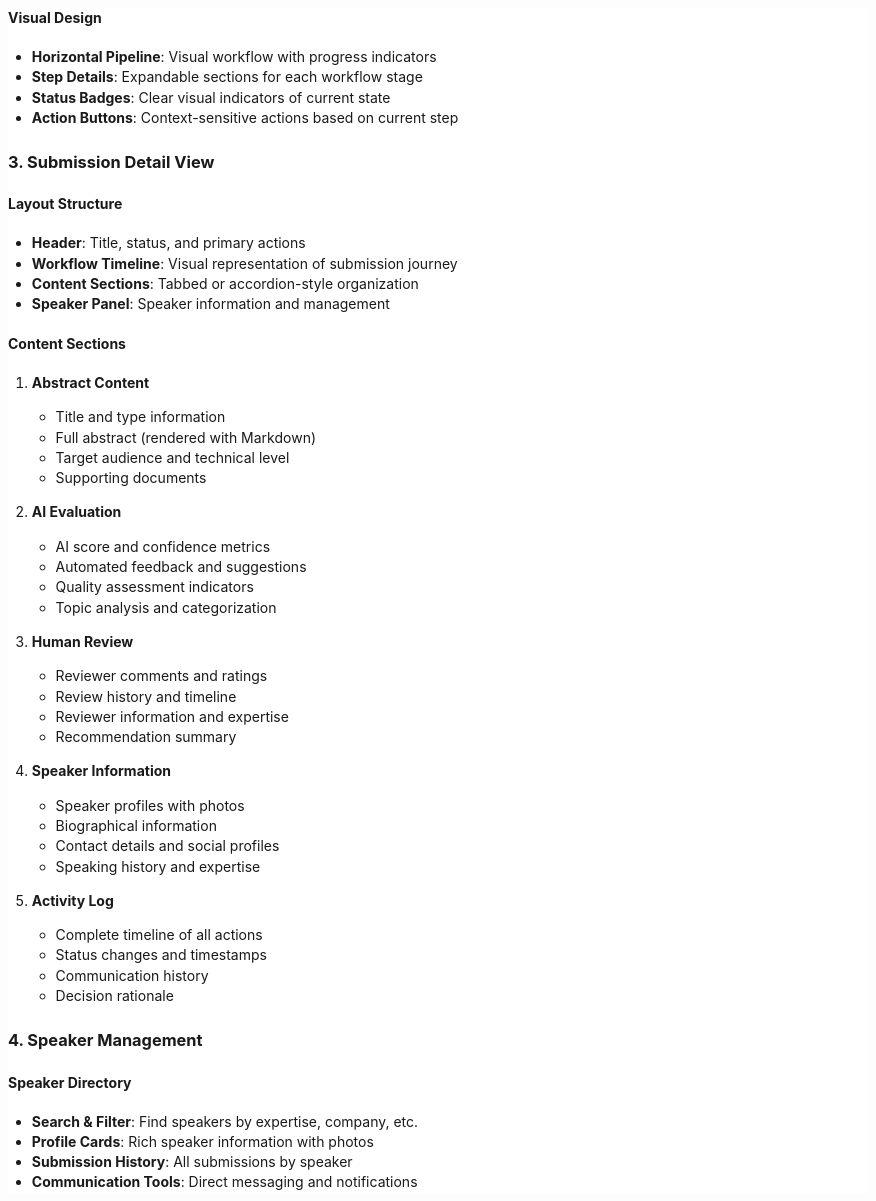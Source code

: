 #### Visual Design
- **Horizontal Pipeline**: Visual workflow with progress indicators
- **Step Details**: Expandable sections for each workflow stage
- **Status Badges**: Clear visual indicators of current state
- **Action Buttons**: Context-sensitive actions based on current step

### 3. Submission Detail View

#### Layout Structure
- **Header**: Title, status, and primary actions
- **Workflow Timeline**: Visual representation of submission journey
- **Content Sections**: Tabbed or accordion-style organization
- **Speaker Panel**: Speaker information and management

#### Content Sections
1. **Abstract Content**
   - Title and type information
   - Full abstract (rendered with Markdown)
   - Target audience and technical level
   - Supporting documents

2. **AI Evaluation**
   - AI score and confidence metrics
   - Automated feedback and suggestions
   - Quality assessment indicators
   - Topic analysis and categorization

3. **Human Review**
   - Reviewer comments and ratings
   - Review history and timeline
   - Reviewer information and expertise
   - Recommendation summary

4. **Speaker Information**
   - Speaker profiles with photos
   - Biographical information
   - Contact details and social profiles
   - Speaking history and expertise

5. **Activity Log**
   - Complete timeline of all actions
   - Status changes and timestamps
   - Communication history
   - Decision rationale

### 4. Speaker Management

#### Speaker Directory
- **Search & Filter**: Find speakers by expertise, company, etc.
- **Profile Cards**: Rich speaker information with photos
- **Submission History**: All submissions by speaker
- **Communication Tools**: Direct messaging and notifications
